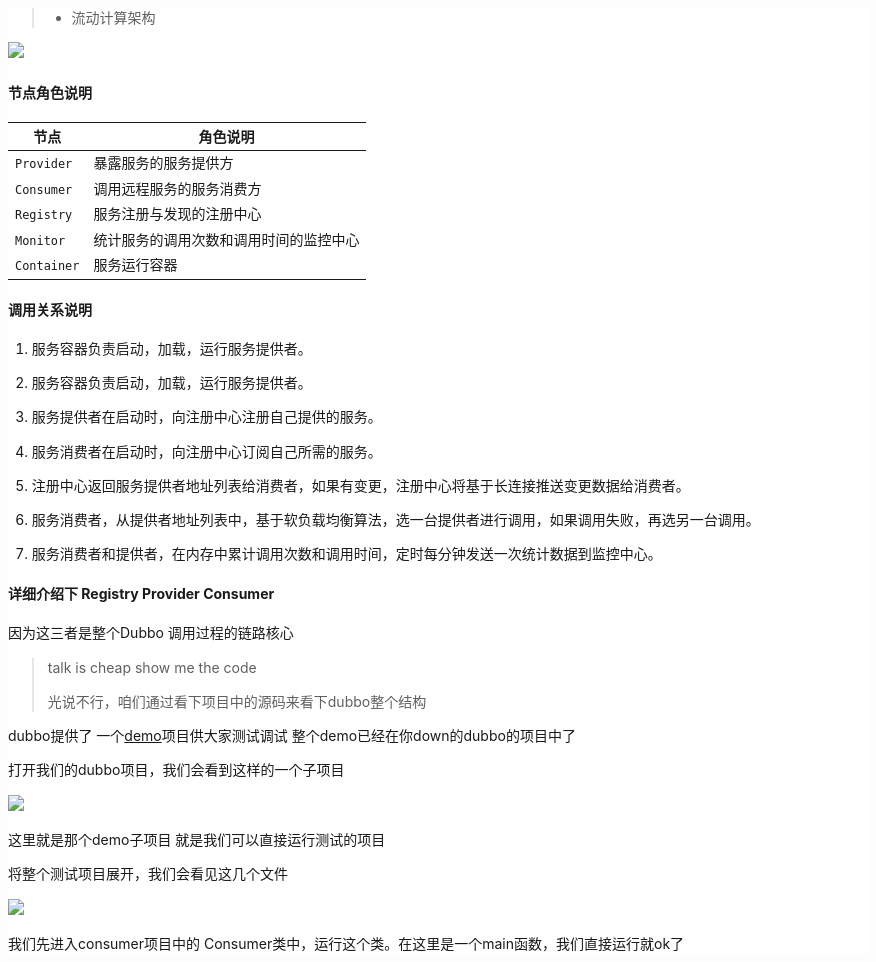 >
>- 流动计算架构



![](https://ws1.sinaimg.cn/large/005S1Oyygy1fv9bsqu2otj310i0modml.jpg)

#### 节点角色说明

| 节点        | 角色说明                               |
| ----------- | -------------------------------------- |
| `Provider`  | 暴露服务的服务提供方                   |
| `Consumer`  | 调用远程服务的服务消费方               |
| `Registry`  | 服务注册与发现的注册中心               |
| `Monitor`   | 统计服务的调用次数和调用时间的监控中心 |
| `Container` | 服务运行容器                           |

#### 调用关系说明

1. 服务容器负责启动，加载，运行服务提供者。

1. 服务容器负责启动，加载，运行服务提供者。
2. 服务提供者在启动时，向注册中心注册自己提供的服务。
3. 服务消费者在启动时，向注册中心订阅自己所需的服务。
4. 注册中心返回服务提供者地址列表给消费者，如果有变更，注册中心将基于长连接推送变更数据给消费者。
5. 服务消费者，从提供者地址列表中，基于软负载均衡算法，选一台提供者进行调用，如果调用失败，再选另一台调用。
6. 服务消费者和提供者，在内存中累计调用次数和调用时间，定时每分钟发送一次统计数据到监控中心。



#### 详细介绍下 **Registry** **Provider** **Consumer** 

因为这三者是整个Dubbo 调用过程的链路核心

>talk is cheap show me the code 
>
>光说不行，咱们通过看下项目中的源码来看下dubbo整个结构

dubbo提供了 一个[demo](https://github.com/apache/incubator-dubbo/tree/2c20d99d9804271e1c1953242ea0aa510854eda1/dubbo-common)项目供大家测试调试  整个demo已经在你down的dubbo的项目中了

打开我们的dubbo项目，我们会看到这样的一个子项目

![](https://ws1.sinaimg.cn/large/005S1Oyygy1fv9c9nhjp8j30kw1hy7fh.jpg)

这里就是那个demo子项目 就是我们可以直接运行测试的项目

将整个测试项目展开，我们会看见这几个文件

![](https://ws1.sinaimg.cn/large/005S1Oyygy1fv9cc1bm7bj30kk156jzi.jpg)



我们先进入consumer项目中的 Consumer类中，运行这个类。在这里是一个main函数，我们直接运行就ok了
